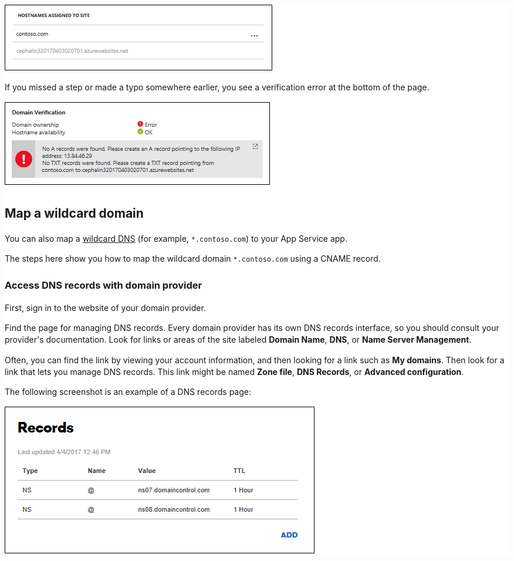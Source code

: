 ![A record added](./media/app-service-web-tutorial-custom-domain/a-record-added.png)

If you missed a step or made a typo somewhere earlier, you see a verification error at the bottom of the page.

![Verification error](./media/app-service-web-tutorial-custom-domain/verification-error.png)

## <a name="wildcard"></a> Map a wildcard domain

You can also map a [wildcard DNS](https://en.wikipedia.org/wiki/Wildcard_DNS_record) (for example, `*.contoso.com`) to your App Service app. 

The steps here show you how to map the wildcard domain `*.contoso.com` using a CNAME record. 

### Access DNS records with domain provider

First, sign in to the website of your domain provider.

Find the page for managing DNS records. Every domain provider has its own DNS records interface, so you should consult your provider's documentation. Look for links or areas of the site labeled **Domain Name**, **DNS**, or **Name Server Management**. 

Often, you can find the link by viewing your account information, and then looking for a link such as **My domains**. Then look for a link that lets you manage DNS records. This link might be named **Zone file**, **DNS Records**, or **Advanced configuration**.

The following screenshot is an example of a DNS records page:

![Example DNS records page](./media/app-service-web-tutorial-custom-domain/example-record-ui.png)
